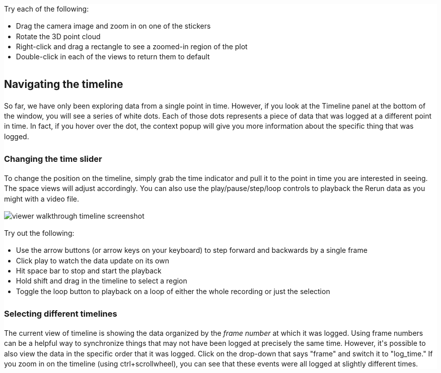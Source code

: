 
Try each of the following:
 * Drag the camera image and zoom in on one of the stickers
 * Rotate the 3D point cloud
 * Right-click and drag a rectangle to see a zoomed-in region of the plot
 * Double-click in each of the views to return them to default

## Navigating the timeline
So far, we have only been exploring data from a single point in time. However, if you look at the Timeline panel at the
bottom of the window, you will see a series of white dots. Each of those dots represents a piece of data that was logged
at a different point in time. In fact, if you hover over the dot, the context popup will give you more information about
the specific thing that was logged.

### Changing the time slider
To change the position on the timeline, simply grab the time indicator and pull it to the point in time you are
interested in seeing.  The space views will adjust accordingly. You can also use the play/pause/step/loop controls to
playback the Rerun data as you might with a video file.

<picture>
  <source media="(max-width: 480px)" srcset="https://static.rerun.io/viewer_walkthrough6_timeline/9816d7becf19399735bef1f17f1d4bb928c278f7/480w.png">
  <source media="(max-width: 768px)" srcset="https://static.rerun.io/viewer_walkthrough6_timeline/9816d7becf19399735bef1f17f1d4bb928c278f7/768w.png">
  <source media="(max-width: 1024px)" srcset="https://static.rerun.io/viewer_walkthrough6_timeline/9816d7becf19399735bef1f17f1d4bb928c278f7/1024w.png">
  <source media="(max-width: 1200px)" srcset="https://static.rerun.io/viewer_walkthrough6_timeline/9816d7becf19399735bef1f17f1d4bb928c278f7/1200w.png">
  <img src="https://static.rerun.io/viewer_walkthrough6_timeline/9816d7becf19399735bef1f17f1d4bb928c278f7/full.png" alt="viewer walkthrough timeline screenshot">
</picture>


Try out the following:
  * Use the arrow buttons (or arrow keys on your keyboard) to step forward and backwards by a single frame
  * Click play to watch the data update on its own
  * Hit space bar to stop and start the playback
  * Hold shift and drag in the timeline to select a region
  * Toggle the loop button to playback on a loop of either the whole recording or just the selection

### Selecting different timelines
The current view of timeline is showing the data organized by the *frame number* at which it was logged. Using frame
numbers can be a helpful way to synchronize things that may not have been logged at precisely the same time. However,
it's possible to also view the data in the specific order that it was logged.  Click on the drop-down that says "frame"
and switch it to "log_time." If you zoom in on the timeline (using ctrl+scrollwheel), you can see that these events were
all logged at slightly different times.
